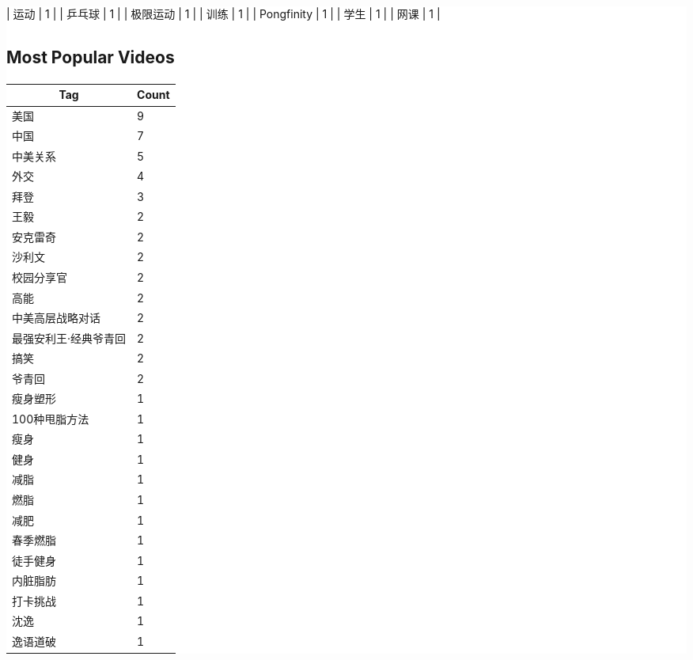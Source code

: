 | 运动 | 1 |
| 乒乓球 | 1 |
| 极限运动 | 1 |
| 训练 | 1 |
| Pongfinity | 1 |
| 学生 | 1 |
| 网课 | 1 |


## Most Popular Videos
| Tag | Count |
| --- | --- |
| 美国 | 9 |
| 中国 | 7 |
| 中美关系 | 5 |
| 外交 | 4 |
| 拜登 | 3 |
| 王毅 | 2 |
| 安克雷奇 | 2 |
| 沙利文 | 2 |
| 校园分享官 | 2 |
| 高能 | 2 |
| 中美高层战略对话 | 2 |
| 最强安利王·经典爷青回 | 2 |
| 搞笑 | 2 |
| 爷青回 | 2 |
| 瘦身塑形 | 1 |
| 100种甩脂方法 | 1 |
| 瘦身 | 1 |
| 健身 | 1 |
| 减脂 | 1 |
| 燃脂 | 1 |
| 减肥 | 1 |
| 春季燃脂 | 1 |
| 徒手健身 | 1 |
| 内脏脂肪 | 1 |
| 打卡挑战 | 1 |
| 沈逸 | 1 |
| 逸语道破 | 1 |